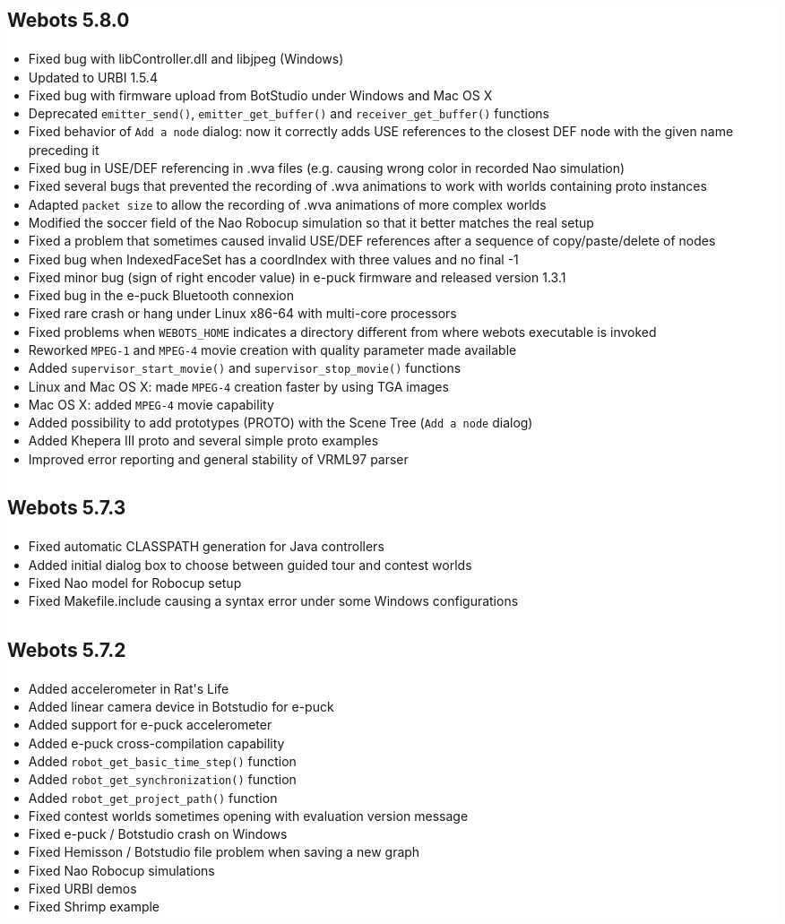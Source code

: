 ## Webots 5.8.0

  - Fixed bug with libController.dll and libjpeg (Windows)
  - Updated to URBI 1.5.4
  - Fixed bug with firmware upload from BotStudio under Windows and Mac OS X
  - Deprecated `emitter_send()`, `emitter_get_buffer()` and `receiver_get_buffer()` functions
  - Fixed behavior of `Add a node` dialog: now it correctly adds USE references to the closest DEF node with the given name preceding it
  - Fixed bug in USE/DEF referencing in .wva files (e.g. causing wrong color in recorded Nao simulation)
  - Fixed several bugs that prevented the recording of .wva animations to work with worlds containing proto instances
  - Adapted `packet size` to allow the recording of .wva animations of more complex worlds
  - Modified the soccer field of the Nao Robocup simulation so that it better matches the real setup
  - Fixed a problem that sometimes caused invalid USE/DEF references after a sequence of copy/paste/delete of nodes
  - Fixed bug when IndexedFaceSet has a coordIndex with three values and no final -1
  - Fixed minor bug (sign of right encoder value) in e-puck firmware and released version 1.3.1
  - Fixed bug in the e-puck Bluetooth connexion
  - Fixed rare crash or hang under Linux x86-64 with multi-core processors
  - Fixed problems when `WEBOTS_HOME` indicates a directory different from where webots executable is invoked
  - Reworked `MPEG-1` and `MPEG-4` movie creation with quality parameter made available
  - Added `supervisor_start_movie()` and `supervisor_stop_movie()` functions
  - Linux and Mac OS X: made `MPEG-4` creation faster by using TGA images
  - Mac OS X: added `MPEG-4` movie capability
  - Added possibility to add prototypes (PROTO) with the Scene Tree (`Add a node` dialog)
  - Added Khepera III proto and several simple proto examples
  - Improved error reporting and general stability of VRML97 parser

## Webots 5.7.3

  - Fixed automatic CLASSPATH generation for Java controllers
  - Added initial dialog box to choose between guided tour and contest worlds
  - Fixed Nao model for Robocup setup
  - Fixed Makefile.include causing a syntax error under some Windows configurations

## Webots 5.7.2

  - Added accelerometer in Rat's Life
  - Added linear camera device in Botstudio for e-puck
  - Added support for e-puck accelerometer
  - Added e-puck cross-compilation capability
  - Added `robot_get_basic_time_step()` function
  - Added `robot_get_synchronization()` function
  - Added `robot_get_project_path()` function
  - Fixed contest worlds sometimes opening with evaluation version message
  - Fixed e-puck / Botstudio crash on Windows
  - Fixed Hemisson / Botstudio file problem when saving a new graph
  - Fixed Nao Robocup simulations
  - Fixed URBI demos
  - Fixed Shrimp example
